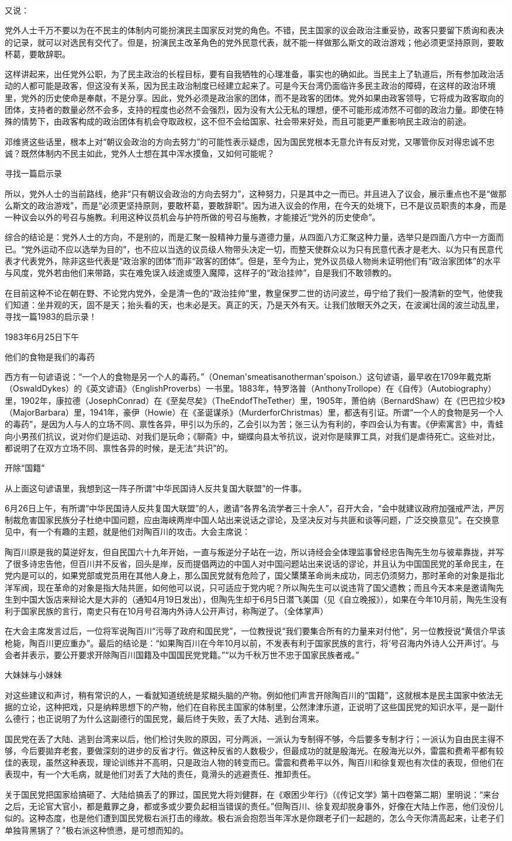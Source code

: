又说：

党外人士千万不要以为在不民主的体制内可能扮演民主国家反对党的角色。不错，民主国家的议会政治注重妥协，政客只要留下质询和表决的记录，就可以对选民有交代了。但是，扮演民主改革角色的党外民意代表，就不能一样做那么斯文的政治游戏；他必须更坚持原则，要敢杯葛，要敢辞职。

这样讲起来，出任党外公职，为了民主政治的长程目标，要有自我牺牲的心理准备，事实也的确如此。当民主上了轨道后，所有参加政治活动的人都可能是政客，但这没有关系，因为民主政治制度已经建立起来了。可是今天台湾仍面临许多民主政治的障碍，在这样的政治环境里，党外的历史使命是奉献，不是分享。因此，党外必须是政治家的团体，而不是政客的团体。党外如果由政客领导，它将成为政客取向的团体，支持者的数量必然不会多，支持的程度也必然不会强烈，因为没有大公无私的理想，便不可能形成沛然不可御的政治力量。即使在特殊的情势下，由政客构成的政治团体有机会夺取政权，这不但不会给国家、社会带来好处，而且可能更严重影响民主政治的前途。

邓维贤这些话里，根本上对“朝议会政治的方向去努力”的可能性表示疑虑，因为国民党根本无意允许有反对党，又哪管你反对得忠诚不忠诚？既然体制内不民主如此，党外人士想在其中浑水摸鱼，又如何可能呢？

寻找一篇启示录

所以，党外人士的当前路线，绝非“只有朝议会政治的方向去努力”，这种努力，只是其中之一而已。并且进入了议会，展示重点也不是“做那么斯文的政治游戏”，而是“必须更坚持原则，要敢杯葛，要敢辞职”。因为进入议会的作用，在今天的处境下，已不是议员职责的本身，而是一种议会以外的号召与施教。利用这种议员机会与护符所做的号召与施教，才能接近“党外的历史使命”。

综合的结论是：党外人士的方向，不是别的，而是汇聚一股精神力量与道德力量，从四面八方汇聚这种力量，选举只是四面八方中一方面而已。“党外运动不应以选举为目的”，也不应以当选的议员级人物带头决定一切，而整天使群众以为只有民意代表才是老大、以为只有民意代表才代表党外，除非这些代表是“政治家的团体”而非“政客的团体”。但是，至今为止，党外议员级人物尚未证明他们有“政治家团体”的水平与风度，党外若由他们来带路，实在难免误入歧途或堕入魔障，这样子的“政治挂帅”，自是我们不敢领教的。

在目前这种不论在朝在野、不论党内党外，全是清一色的“政治挂帅”里，教皇保罗二世的访问波兰，毋宁给了我们一股清新的空气，他使我们知道：坐井观的天，固不是天；抬头看的天，也未必是天。真正的天，乃是天外有天。让我们放眼天外之天，在波澜壮阔的波兰动乱里，寻找一篇1983的启示录！

1983年6月25日下午



他们的食物是我们的毒药

西方有一句谚语说：“一个人的食物是另一个人的毒药。”（Oneman'smeatisanotherman'spoison.）这句谚语，最早收在1709年戴克斯（OswaldDykes）的《英文谚语》（EnglishProverbs）一书里。1883年，特罗洛普（AnthonyTrollope）在《自传》（Autobiography）里，1902年，康拉德（JosephConrad）在《至矣尽矣》（TheEndofTheTether）里，1905年，萧伯纳（BernardShaw）在《巴巴拉少校》（MajorBarbara）里，1941年，豪伊（Howie）在《圣诞谋杀》（MurderforChristmas）里，都迭有引证。所谓“一个人的食物是另一个人的毒药”，是因为人与人的立场不同、禀性各异，甲引以为乐的，乙会引以为苦；张三认为有利的，李四会认为有害。《伊索寓言》中，青蛙向小男孩们抗议，说对你们是运动、对我们是玩命；《聊斋》中，蝴蝶向县太爷抗议，说对你是赎罪工具，对我们是虐待死亡。这些对比，都说明了在双方立场不同、禀性各异的时候，是无法“共识”的。

开除“国籍”

从上面这句谚语里，我想到这一阵子所谓“中华民国诗人反共复国大联盟”的一件事。

6月26日上午，有所谓“中华民国诗人反共复国大联盟”的人，邀请“各界名流学者三十余人”，召开大会，“会中就建议政府加强戒严法，严厉制裁危害国家民族分子杜绝中国问题，应由海峡两岸中国人站出来说话之谬论，及坚决反对与共匪和谈等问题，广泛交换意见”。在交换意见中，有一个有趣的主题，就是他们对陶百川的攻击。大会主席说：

陶百川原是我的莫逆好友，但自民国六十九年开始，一直与叛逆分子站在一边，所以诗经会全体理监事曾经忠告陶先生勿与彼辈靠拢，并写了很多诗忠告他，但百川并不反省，回头是岸，反而提倡两边的中国人对中国问题站出来说话的谬论，并且认为中国国民党的革命民主，在党内是可以的，如果党部或党员用在其他人身上，那么国民党就有危险了，国父橥橥革命尚未成功，同志仍须努力，那时革命的对象是指北洋军阀，现在革命的对象是指大陆共匪，如何他可以说，只可适应于党内呢？所以陶先生可以说违背了国父遗教；而且今天本来是邀请陶先生到中国大饭店来辩论大是大非的（通知4月19日发出），但陶先生却于6月5日潜飞美国（见《自立晚报》），如果在今年10月前，陶先生没有利于国家民族的言行，南史只有在10月号召海内外诗人公开声讨，称陶逆了。（全体掌声）

在大会主席发言过后，一位将军说陶百川“污辱了政府和国民党”，一位教授说“我们要集合所有的力量来对付他”，另一位教授说“黄信介早该枪毙，陶百川更应重办”。最后的结论是：“如果陶百川在今年10月以前，不发表有利于国家民族的言行，将‘号召海内外诗人公开声讨’。与会者并表示，要公开要求开除陶百川国籍及中国国民党党籍。”“以为千秋万世不忠于国家民族者戒。”

大妹妹与小妹妹

对这些建议和声讨，稍有常识的人，一看就知道统统是浆糊头脑的产物。例如他们声言开除陶百川的“国籍”，这就根本是民主国家中依法无据的立论，这种把戏，只是纳粹思想下的产物，他们在自称民主国家的体制里，公然津津乐道，正说明了这些国民党的知识水平，是一副什么德行；也正说明了为什么这副德行的国民党，最后终于失败，丢了大陆、逃到台湾来。

国民党在丢了大陆、逃到台湾来以后，他们检讨失败的原因，可分两派，一派认为专制得不够，今后要多专制才行；一派认为自由民主得不够，今后要拋弃老套，要做深刻的进步的反省才行。做这种反省的人数极少，但最成功的就是殷海光。在殷海光以外，雷震和费希平都有较佳的表现，虽然这种表现，理论训练并不高明，只是政治人物的转变而已。雷震和费希平以外，陶百川和徐复观也有次佳的表现，但他们在表现中，有一个大毛病，就是他们对丢了大陆的责任，竟滑头的逃避责任、推卸责任。

关于国民党把国家给搞砸了、大陆给搞丢了的罪过，国民党大将刘健群，在《艰困少年行》（《传记文学》第十四卷第二期）里明说：“来台之后，无论官大官小，都是戴罪之身，都或多或少要负起相当错误的责任。”但陶百川、徐复观却脱身事外，好像在大陆上作恶，他们没份儿似的。这种态度，也是他们遭到国民党极右派打击的缘故。极右派会抱怨当年浑水是你跟老子们一起趟的，怎么今天你清高起来，让老子们单独背黑锅了？”极右派这种愤懑，是可想而知的。
